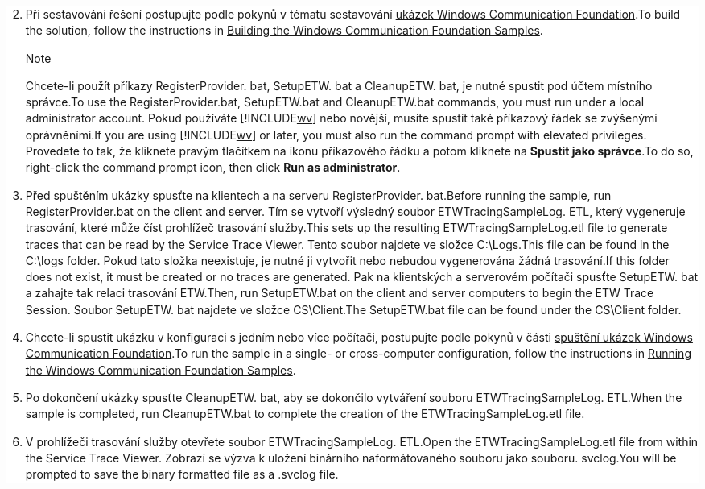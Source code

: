 2. <span data-ttu-id="86ca9-132">Při sestavování řešení postupujte podle pokynů v tématu sestavování [ukázek Windows Communication Foundation](../../../../docs/framework/wcf/samples/building-the-samples.md).</span><span class="sxs-lookup"><span data-stu-id="86ca9-132">To build the solution, follow the instructions in [Building the Windows Communication Foundation Samples](../../../../docs/framework/wcf/samples/building-the-samples.md).</span></span>  
  
    > [!NOTE]
    > <span data-ttu-id="86ca9-133">Chcete-li použít příkazy RegisterProvider. bat, SetupETW. bat a CleanupETW. bat, je nutné spustit pod účtem místního správce.</span><span class="sxs-lookup"><span data-stu-id="86ca9-133">To use the RegisterProvider.bat, SetupETW.bat and CleanupETW.bat commands, you must run under a local administrator account.</span></span> <span data-ttu-id="86ca9-134">Pokud používáte [!INCLUDE[wv](../../../../includes/wv-md.md)] nebo novější, musíte spustit také příkazový řádek se zvýšenými oprávněními.</span><span class="sxs-lookup"><span data-stu-id="86ca9-134">If you are using [!INCLUDE[wv](../../../../includes/wv-md.md)] or later, you must also run the command prompt with elevated privileges.</span></span> <span data-ttu-id="86ca9-135">Provedete to tak, že kliknete pravým tlačítkem na ikonu příkazového řádku a potom kliknete na **Spustit jako správce**.</span><span class="sxs-lookup"><span data-stu-id="86ca9-135">To do so, right-click the command prompt icon, then click **Run as administrator**.</span></span>  
  
3. <span data-ttu-id="86ca9-136">Před spuštěním ukázky spusťte na klientech a na serveru RegisterProvider. bat.</span><span class="sxs-lookup"><span data-stu-id="86ca9-136">Before running the sample, run RegisterProvider.bat on the client and server.</span></span> <span data-ttu-id="86ca9-137">Tím se vytvoří výsledný soubor ETWTracingSampleLog. ETL, který vygeneruje trasování, které může číst prohlížeč trasování služby.</span><span class="sxs-lookup"><span data-stu-id="86ca9-137">This sets up the resulting ETWTracingSampleLog.etl file to generate traces that can be read by the Service Trace Viewer.</span></span> <span data-ttu-id="86ca9-138">Tento soubor najdete ve složce C:\Logs.</span><span class="sxs-lookup"><span data-stu-id="86ca9-138">This file can be found in the C:\logs folder.</span></span> <span data-ttu-id="86ca9-139">Pokud tato složka neexistuje, je nutné ji vytvořit nebo nebudou vygenerována žádná trasování.</span><span class="sxs-lookup"><span data-stu-id="86ca9-139">If this folder does not exist, it must be created or no traces are generated.</span></span> <span data-ttu-id="86ca9-140">Pak na klientských a serverovém počítači spusťte SetupETW. bat a zahajte tak relaci trasování ETW.</span><span class="sxs-lookup"><span data-stu-id="86ca9-140">Then, run SetupETW.bat on the client and server computers to begin the ETW Trace Session.</span></span> <span data-ttu-id="86ca9-141">Soubor SetupETW. bat najdete ve složce CS\Client.</span><span class="sxs-lookup"><span data-stu-id="86ca9-141">The SetupETW.bat file can be found under the CS\Client folder.</span></span>  
  
4. <span data-ttu-id="86ca9-142">Chcete-li spustit ukázku v konfiguraci s jedním nebo více počítači, postupujte podle pokynů v části [spuštění ukázek Windows Communication Foundation](../../../../docs/framework/wcf/samples/running-the-samples.md).</span><span class="sxs-lookup"><span data-stu-id="86ca9-142">To run the sample in a single- or cross-computer configuration, follow the instructions in [Running the Windows Communication Foundation Samples](../../../../docs/framework/wcf/samples/running-the-samples.md).</span></span>  
  
5. <span data-ttu-id="86ca9-143">Po dokončení ukázky spusťte CleanupETW. bat, aby se dokončilo vytváření souboru ETWTracingSampleLog. ETL.</span><span class="sxs-lookup"><span data-stu-id="86ca9-143">When the sample is completed, run CleanupETW.bat to complete the creation of the ETWTracingSampleLog.etl file.</span></span>  
  
6. <span data-ttu-id="86ca9-144">V prohlížeči trasování služby otevřete soubor ETWTracingSampleLog. ETL.</span><span class="sxs-lookup"><span data-stu-id="86ca9-144">Open the ETWTracingSampleLog.etl file from within the Service Trace Viewer.</span></span> <span data-ttu-id="86ca9-145">Zobrazí se výzva k uložení binárního naformátovaného souboru jako souboru. svclog.</span><span class="sxs-lookup"><span data-stu-id="86ca9-145">You will be prompted to save the binary formatted file as a .svclog file.</span></span>  
  
